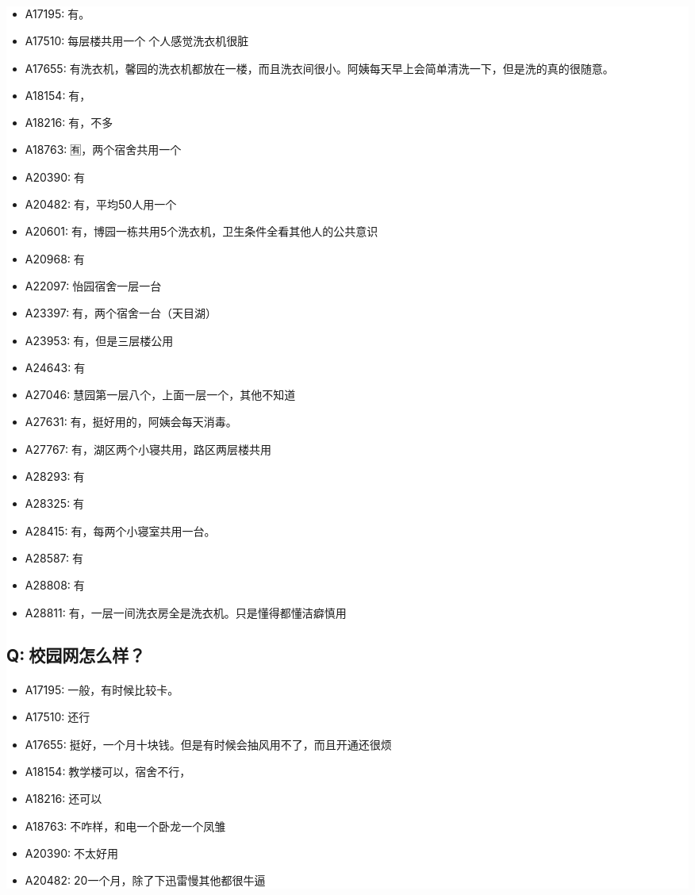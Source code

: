 - A17195: 有。

- A17510: 每层楼共用一个   个人感觉洗衣机很脏

- A17655: 有洗衣机，馨园的洗衣机都放在一楼，而且洗衣间很小。阿姨每天早上会简单清洗一下，但是洗的真的很随意。

- A18154: 有，

- A18216: 有，不多

- A18763: 🈶️，两个宿舍共用一个

- A20390: 有

- A20482: 有，平均50人用一个

- A20601: 有，博园一栋共用5个洗衣机，卫生条件全看其他人的公共意识

- A20968: 有

- A22097: 怡园宿舍一层一台

- A23397: 有，两个宿舍一台（天目湖）

- A23953: 有，但是三层楼公用

- A24643: 有

- A27046: 慧园第一层八个，上面一层一个，其他不知道

- A27631: 有，挺好用的，阿姨会每天消毒。

- A27767: 有，湖区两个小寝共用，路区两层楼共用

- A28293: 有

- A28325: 有

- A28415: 有，每两个小寝室共用一台。

- A28587: 有

- A28808: 有

- A28811: 有，一层一间洗衣房全是洗衣机。只是懂得都懂洁癖慎用

## Q: 校园网怎么样？

- A17195: 一般，有时候比较卡。

- A17510: 还行

- A17655: 挺好，一个月十块钱。但是有时候会抽风用不了，而且开通还很烦

- A18154: 教学楼可以，宿舍不行，

- A18216: 还可以

- A18763: 不咋样，和电一个卧龙一个凤雏

- A20390: 不太好用

- A20482: 20一个月，除了下迅雷慢其他都很牛逼
